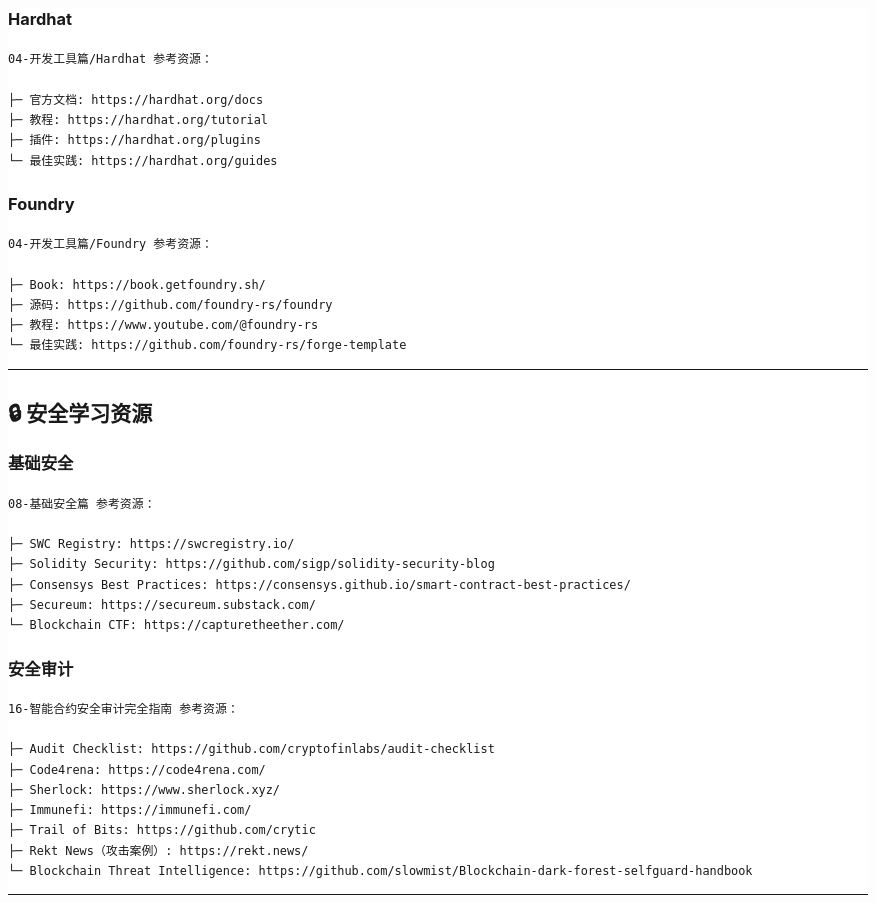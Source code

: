 ### Hardhat
```
04-开发工具篇/Hardhat 参考资源：

├─ 官方文档: https://hardhat.org/docs
├─ 教程: https://hardhat.org/tutorial
├─ 插件: https://hardhat.org/plugins
└─ 最佳实践: https://hardhat.org/guides
```

### Foundry
```
04-开发工具篇/Foundry 参考资源：

├─ Book: https://book.getfoundry.sh/
├─ 源码: https://github.com/foundry-rs/foundry
├─ 教程: https://www.youtube.com/@foundry-rs
└─ 最佳实践: https://github.com/foundry-rs/forge-template
```

---

## 🔒 安全学习资源

### 基础安全
```
08-基础安全篇 参考资源：

├─ SWC Registry: https://swcregistry.io/
├─ Solidity Security: https://github.com/sigp/solidity-security-blog
├─ Consensys Best Practices: https://consensys.github.io/smart-contract-best-practices/
├─ Secureum: https://secureum.substack.com/
└─ Blockchain CTF: https://capturetheether.com/
```

### 安全审计
```
16-智能合约安全审计完全指南 参考资源：

├─ Audit Checklist: https://github.com/cryptofinlabs/audit-checklist
├─ Code4rena: https://code4rena.com/
├─ Sherlock: https://www.sherlock.xyz/
├─ Immunefi: https://immunefi.com/
├─ Trail of Bits: https://github.com/crytic
├─ Rekt News（攻击案例）: https://rekt.news/
└─ Blockchain Threat Intelligence: https://github.com/slowmist/Blockchain-dark-forest-selfguard-handbook
```

---
